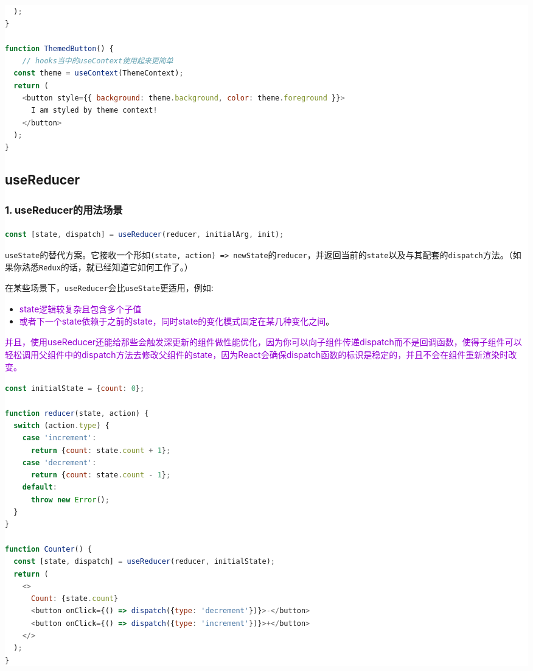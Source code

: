 ```javascript
  );
}

function ThemedButton() {
	// hooks当中的useContext使用起来更简单
  const theme = useContext(ThemeContext);
  return (
    <button style={{ background: theme.background, color: theme.foreground }}>
      I am styled by theme context!
    </button>
  );
}
```

## useReducer
### 1. useReducer的用法场景
```javascript
const [state, dispatch] = useReducer(reducer, initialArg, init);
```
`useState`的替代方案。它接收一个形如`(state, action) => newState`的`reducer`，并返回当前的`state`以及与其配套的`dispatch`方法。（如果你熟悉`Redux`的话，就已经知道它如何工作了。）

在某些场景下，`useReducer`会比`useState`更适用，例如:
+ <font color=#9400D3>state逻辑较复杂且包含多个子值</font>
+ <font color=#9400D3>或者下一个state依赖于之前的state，同时state的变化模式固定在某几种变化之间</font>。

<font color=#9400D3>并且，使用useReducer还能给那些会触发深更新的组件做性能优化，因为你可以向子组件传递dispatch而不是回调函数，使得子组件可以轻松调用父组件中的dispatch方法去修改父组件的state，因为React会确保dispatch函数的标识是稳定的，并且不会在组件重新渲染时改变。</font>

```javascript
const initialState = {count: 0};

function reducer(state, action) {
  switch (action.type) {
    case 'increment':
      return {count: state.count + 1};
    case 'decrement':
      return {count: state.count - 1};
    default:
      throw new Error();
  }
}

function Counter() {
  const [state, dispatch] = useReducer(reducer, initialState);
  return (
    <>
      Count: {state.count}
      <button onClick={() => dispatch({type: 'decrement'})}>-</button>
      <button onClick={() => dispatch({type: 'increment'})}>+</button>
    </>
  );
}
```
